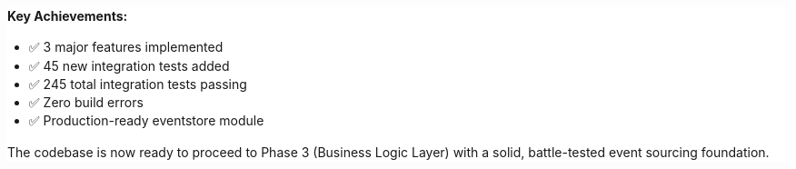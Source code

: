 **Key Achievements:**
- ✅ 3 major features implemented
- ✅ 45 new integration tests added
- ✅ 245 total integration tests passing
- ✅ Zero build errors
- ✅ Production-ready eventstore module

The codebase is now ready to proceed to Phase 3 (Business Logic Layer) with a solid, battle-tested event sourcing foundation.
